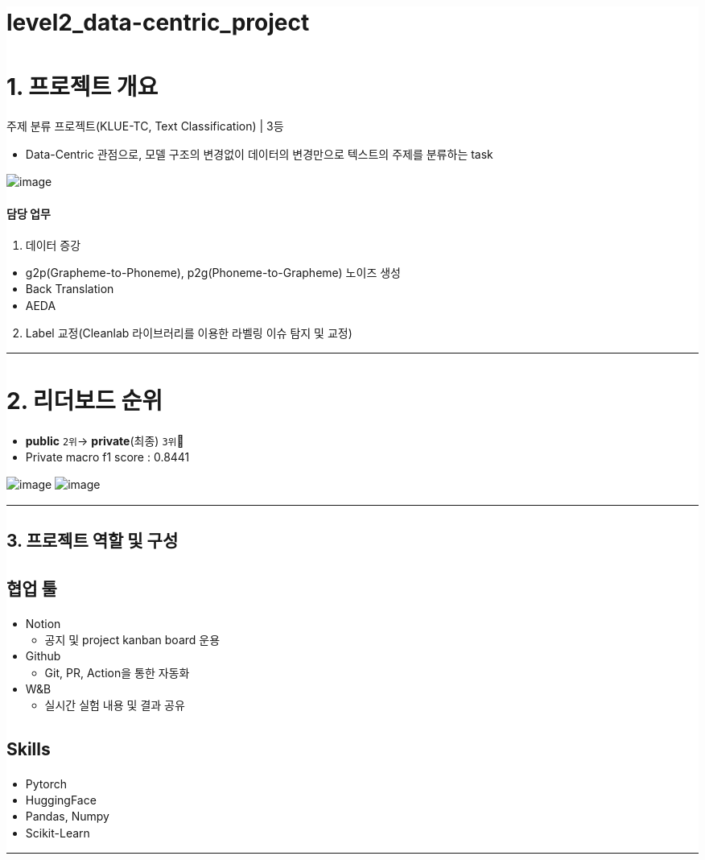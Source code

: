 # level2_data-centric_project

# 1. 프로젝트 개요
주제 분류 프로젝트(KLUE-TC, Text Classification) | 3등
- Data-Centric 관점으로, 모델 구조의 변경없이 데이터의 변경만으로 텍스트의 주제를 분류하는 task
<img width="500" alt="image" src="https://github.com/seohyunee22/level2_data-centric_project/assets/152946581/d3555cb4-71ac-4686-a6a9-1fa301ba0d4a">

#### 담당 업무
1. 데이터 증강
- g2p(Grapheme-to-Phoneme), p2g(Phoneme-to-Grapheme) 노이즈 생성
- Back Translation
- AEDA
2. Label 교정(Cleanlab 라이브러리를 이용한 라벨링 이슈 탐지 및 교정)
  
---


# 2. 리더보드 순위
- **public** `2위`→ **private**(최종) `3위`🏅
- Private macro f1 score : 0.8441

<img width="700" alt="image" src="https://github.com/seohyunee22/level2_data-centric_project/assets/152946581/51515579-23c2-436d-ab33-9d45f4b3c298">
<img width="700" alt="image" src="https://github.com/seohyunee22/level2_data-centric_project/assets/152946581/4056fe76-ad73-4ce9-8d9d-597a3f93be4c">
  
---


## 3. 프로젝트 역할 및 구성

## 협업 툴

- Notion
    - 공지 및 project kanban board 운용
- Github
    - Git, PR, Action을 통한 자동화
- W&B
    - 실시간 실험 내용 및 결과 공유

## Skills

- Pytorch
- HuggingFace
- Pandas, Numpy
- Scikit-Learn

  
---
